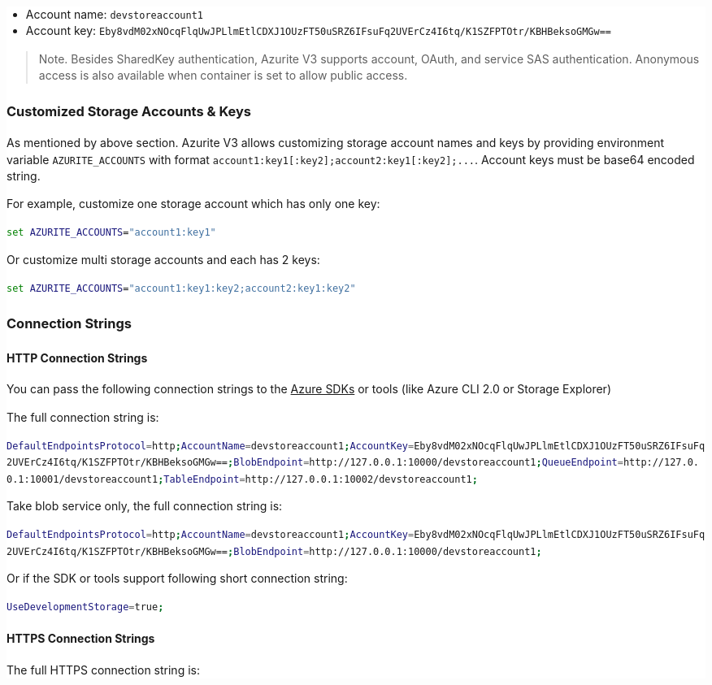 - Account name: `devstoreaccount1`
- Account key: `Eby8vdM02xNOcqFlqUwJPLlmEtlCDXJ1OUzFT50uSRZ6IFsuFq2UVErCz4I6tq/K1SZFPTOtr/KBHBeksoGMGw==`

> Note. Besides SharedKey authentication, Azurite V3 supports account, OAuth, and service SAS authentication. Anonymous access is also available when container is set to allow public access.

### Customized Storage Accounts & Keys

As mentioned by above section. Azurite V3 allows customizing storage account names and keys by providing environment variable `AZURITE_ACCOUNTS` with format `account1:key1[:key2];account2:key1[:key2];...`. Account keys must be base64 encoded string.

For example, customize one storage account which has only one key:

```cmd
set AZURITE_ACCOUNTS="account1:key1"
```

Or customize multi storage accounts and each has 2 keys:

```cmd
set AZURITE_ACCOUNTS="account1:key1:key2;account2:key1:key2"
```

### Connection Strings

#### HTTP Connection Strings

You can pass the following connection strings to the [Azure SDKs](https://aka.ms/azsdk) or tools (like Azure CLI 2.0 or Storage Explorer)

The full connection string is:

```bash
DefaultEndpointsProtocol=http;AccountName=devstoreaccount1;AccountKey=Eby8vdM02xNOcqFlqUwJPLlmEtlCDXJ1OUzFT50uSRZ6IFsuFq2UVErCz4I6tq/K1SZFPTOtr/KBHBeksoGMGw==;BlobEndpoint=http://127.0.0.1:10000/devstoreaccount1;QueueEndpoint=http://127.0.0.1:10001/devstoreaccount1;TableEndpoint=http://127.0.0.1:10002/devstoreaccount1;
```

Take blob service only, the full connection string is:

```bash
DefaultEndpointsProtocol=http;AccountName=devstoreaccount1;AccountKey=Eby8vdM02xNOcqFlqUwJPLlmEtlCDXJ1OUzFT50uSRZ6IFsuFq2UVErCz4I6tq/K1SZFPTOtr/KBHBeksoGMGw==;BlobEndpoint=http://127.0.0.1:10000/devstoreaccount1;
```

Or if the SDK or tools support following short connection string:

```bash
UseDevelopmentStorage=true;
```

#### HTTPS Connection Strings

The full HTTPS connection string is:

